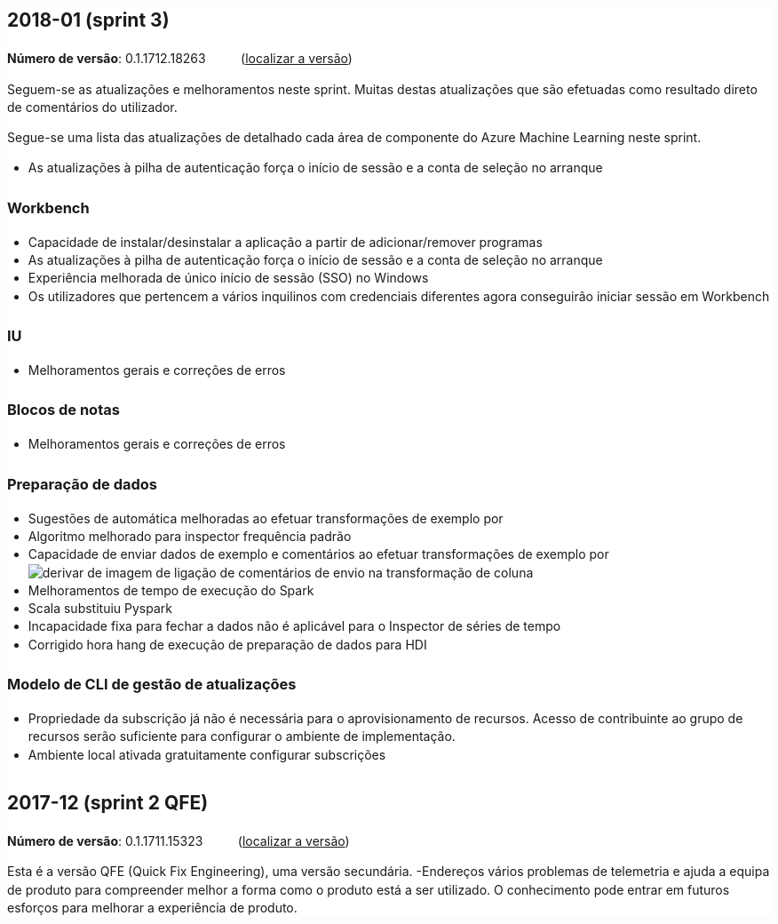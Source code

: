 

## <a name="2018-01-sprint-3"></a>2018-01 (sprint 3) 
**Número de versão**: 0.1.1712.18263 &nbsp; &nbsp; &nbsp; &nbsp; &nbsp;([localizar a versão](../service/known-issues-and-troubleshooting-guide.md#find-the-workbench-build-number))

Seguem-se as atualizações e melhoramentos neste sprint. Muitas destas atualizações que são efetuadas como resultado direto de comentários do utilizador. 


Segue-se uma lista das atualizações de detalhado cada área de componente do Azure Machine Learning neste sprint.

- As atualizações à pilha de autenticação força o início de sessão e a conta de seleção no arranque

### <a name="workbench"></a>Workbench
- Capacidade de instalar/desinstalar a aplicação a partir de adicionar/remover programas
- As atualizações à pilha de autenticação força o início de sessão e a conta de seleção no arranque
- Experiência melhorada de único início de sessão (SSO) no Windows
- Os utilizadores que pertencem a vários inquilinos com credenciais diferentes agora conseguirão iniciar sessão em Workbench

### <a name="ui"></a>IU
- Melhoramentos gerais e correções de erros

### <a name="notebooks"></a>Blocos de notas
- Melhoramentos gerais e correções de erros

### <a name="data-preparation"></a>Preparação de dados 
- Sugestões de automática melhoradas ao efetuar transformações de exemplo por
- Algoritmo melhorado para inspector frequência padrão
- Capacidade de enviar dados de exemplo e comentários ao efetuar transformações de exemplo por ![derivar de imagem de ligação de comentários de envio na transformação de coluna](media/azure-machine-learning-release-notes/SendFeedbackFromDeriveColumn.png)
- Melhoramentos de tempo de execução do Spark
- Scala substituiu Pyspark
- Incapacidade fixa para fechar a dados não é aplicável para o Inspector de séries de tempo 
- Corrigido hora hang de execução de preparação de dados para HDI

### <a name="model-management-cli-updates"></a>Modelo de CLI de gestão de atualizações 
  - Propriedade da subscrição já não é necessária para o aprovisionamento de recursos. Acesso de contribuinte ao grupo de recursos serão suficiente para configurar o ambiente de implementação.
  - Ambiente local ativada gratuitamente configurar subscrições 

## <a name="2017-12-sprint-2-qfe"></a>2017-12 (sprint 2 QFE) 
**Número de versão**: 0.1.1711.15323 &nbsp; &nbsp; &nbsp; &nbsp; &nbsp;([localizar a versão](../service/known-issues-and-troubleshooting-guide.md#find-the-workbench-build-number))

Esta é a versão QFE (Quick Fix Engineering), uma versão secundária. -Endereços vários problemas de telemetria e ajuda a equipa de produto para compreender melhor a forma como o produto está a ser utilizado. O conhecimento pode entrar em futuros esforços para melhorar a experiência de produto. 
